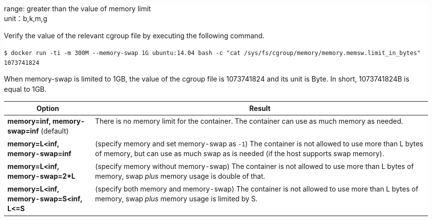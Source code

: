 range: greater than the value of memory limit<br>
unit：b,k,m,g<br>

Verify the value of the relevant cgroup file by executing the following command.

    $ docker run -ti -m 300M --memory-swap 1G ubuntu:14.04 bash -c "cat /sys/fs/cgroup/memory/memory.memsw.limit_in_bytes"
    1073741824

When memory-swap is limited to 1GB, the value of the cgroup file is 1073741824 and its unit is Byte. In short, 1073741824B is equal to 1GB.

<table>
  <thead>
    <tr>
      <th>Option</th>
      <th>Result</th>
    </tr>
  </thead>
  <tbody>
    <tr>
      <td class="no-wrap">
          <strong>memory=inf, memory-swap=inf</strong> (default)
      </td>
      <td>
        There is no memory limit for the container. The container can use
        as much memory as needed.
      </td>
    </tr>
    <tr>
      <td class="no-wrap"><strong>memory=L&lt;inf, memory-swap=inf</strong></td>
      <td>
        (specify memory and set memory-swap as <code>-1</code>) The container is
        not allowed to use more than L bytes of memory, but can use as much swap
        as is needed (if the host supports swap memory).
      </td>
    </tr>
    <tr>
      <td class="no-wrap"><strong>memory=L&lt;inf, memory-swap=2*L</strong></td>
      <td>
        (specify memory without memory-swap) The container is not allowed to
        use more than L bytes of memory, swap <i>plus</i> memory usage is double
        of that.
      </td>
    </tr>
    <tr>
      <td class="no-wrap">
          <strong>memory=L&lt;inf, memory-swap=S&lt;inf, L&lt;=S</strong>
      </td>
      <td>
        (specify both memory and memory-swap) The container is not allowed to
        use more than L bytes of memory, swap <i>plus</i> memory usage is limited
        by S.
      </td>
    </tr>
  </tbody>
</table>

